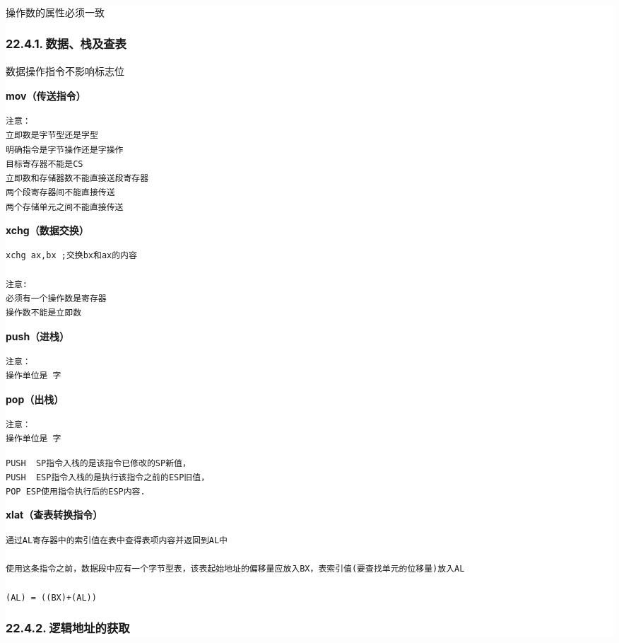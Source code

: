 操作数的属性必须一致

### 22.4.1. 数据、栈及查表

数据操作指令不影响标志位

**mov（传送指令）**

```
注意：
立即数是字节型还是字型
明确指令是字节操作还是字操作
目标寄存器不能是CS
立即数和存储器数不能直接送段寄存器
两个段寄存器间不能直接传送
两个存储单元之间不能直接传送

```

**xchg（数据交换）**

```
xchg ax,bx ;交换bx和ax的内容

注意:
必须有一个操作数是寄存器
操作数不能是立即数
```

**push（进栈）**

```
注意：
操作单位是 字

```

**pop（出栈）**

```
注意：
操作单位是 字
```

```
PUSH  SP指令入栈的是该指令已修改的SP新值，
PUSH  ESP指令入栈的是执行该指令之前的ESP旧值，
POP ESP使用指令执行后的ESP内容.

```

**xlat（查表转换指令）**

```
通过AL寄存器中的索引值在表中查得表项内容并返回到AL中

使用这条指令之前，数据段中应有一个字节型表，该表起始地址的偏移量应放入BX，表索引值(要查找单元的位移量)放入AL

(AL) = ((BX)+(AL))

```
### 22.4.2. 逻辑地址的获取
